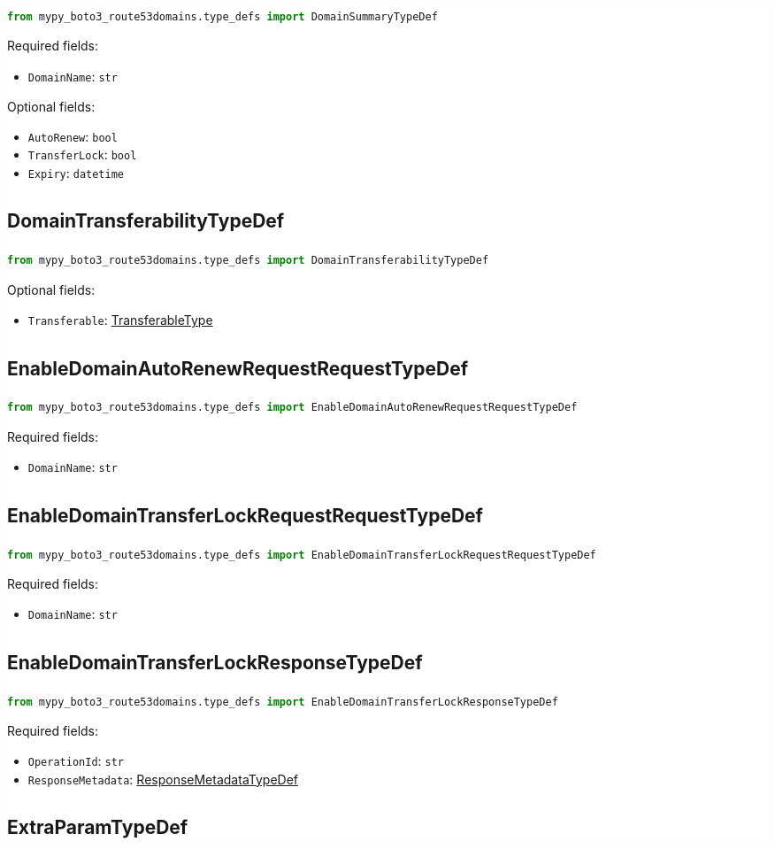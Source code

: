 ```python
from mypy_boto3_route53domains.type_defs import DomainSummaryTypeDef
```

Required fields:

- `DomainName`: `str`

Optional fields:

- `AutoRenew`: `bool`
- `TransferLock`: `bool`
- `Expiry`: `datetime`

## DomainTransferabilityTypeDef

```python
from mypy_boto3_route53domains.type_defs import DomainTransferabilityTypeDef
```

Optional fields:

- `Transferable`: [TransferableType](./literals.md#transferabletype)

## EnableDomainAutoRenewRequestRequestTypeDef

```python
from mypy_boto3_route53domains.type_defs import EnableDomainAutoRenewRequestRequestTypeDef
```

Required fields:

- `DomainName`: `str`

## EnableDomainTransferLockRequestRequestTypeDef

```python
from mypy_boto3_route53domains.type_defs import EnableDomainTransferLockRequestRequestTypeDef
```

Required fields:

- `DomainName`: `str`

## EnableDomainTransferLockResponseTypeDef

```python
from mypy_boto3_route53domains.type_defs import EnableDomainTransferLockResponseTypeDef
```

Required fields:

- `OperationId`: `str`
- `ResponseMetadata`:
  [ResponseMetadataTypeDef](./type_defs.md#responsemetadatatypedef)

## ExtraParamTypeDef
